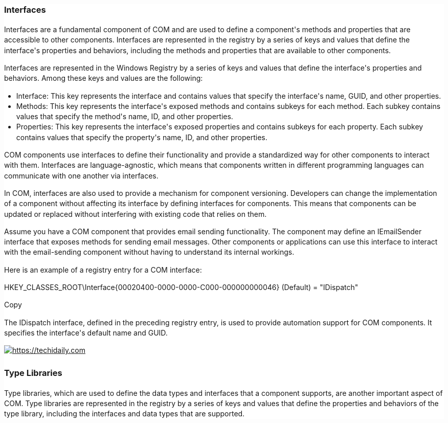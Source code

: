 
### Interfaces

Interfaces are a fundamental component of COM and are used to define a component's methods and properties that are accessible to other components. Interfaces are represented in the registry by a series of keys and values that define the interface's properties and behaviors, including the methods and properties that are available to other components.

Interfaces are represented in the Windows Registry by a series of keys and values that define the interface's properties and behaviors. Among these keys and values are the following:

* Interface: This key represents the interface and contains values that specify the interface's name, GUID, and other properties.
* Methods: This key represents the interface's exposed methods and contains subkeys for each method. Each subkey contains values that specify the method's name, ID, and other properties.
* Properties: This key represents the interface's exposed properties and contains subkeys for each property. Each subkey contains values that specify the property's name, ID, and other properties.

COM components use interfaces to define their functionality and provide a standardized way for other components to interact with them. Interfaces are language-agnostic, which means that components written in different programming languages can communicate with one another via interfaces.

In COM, interfaces are also used to provide a mechanism for component versioning. Developers can change the implementation of a component without affecting its interface by defining interfaces for components. This means that components can be updated or replaced without interfering with existing code that relies on them.

Assume you have a COM component that provides email sending functionality. The component may define an IEmailSender interface that exposes methods for sending email messages. Other components or applications can use this interface to interact with the email-sending component without having to understand its internal workings.

Here is an example of a registry entry for a COM interface:

HKEY_CLASSES_ROOT\Interface\{00020400-0000-0000-C000-000000000046}
(Default) = "IDispatch"

Copy

The IDispatch interface, defined in the preceding registry entry, is used to provide automation support for COM components. It specifies the interface's default name and GUID.


<a href="https://appsumo.8odi.net/c/5597632/2144280/7443" target="_top" id="2144280">
  <img src="//a.impactradius-go.com/display-ad/7443-2144280" border="0" alt="https://techidaily.com" width="600" height="90"/>
</a>
<img height="0" width="0" src="https://appsumo.8odi.net/i/5597632/2144280/7443" style="position:absolute;visibility:hidden;" border="0" />


### Type Libraries

Type libraries, which are used to define the data types and interfaces that a component supports, are another important aspect of COM. Type libraries are represented in the registry by a series of keys and values that define the properties and behaviors of the type library, including the interfaces and data types that are supported.
